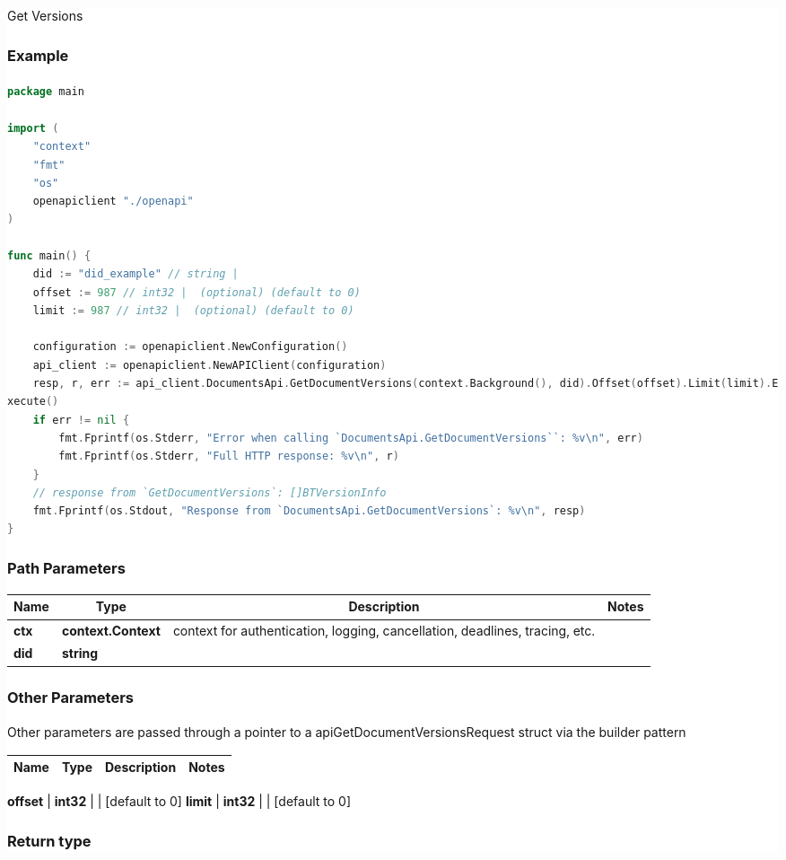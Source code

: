 Get Versions

### Example

```go
package main

import (
    "context"
    "fmt"
    "os"
    openapiclient "./openapi"
)

func main() {
    did := "did_example" // string | 
    offset := 987 // int32 |  (optional) (default to 0)
    limit := 987 // int32 |  (optional) (default to 0)

    configuration := openapiclient.NewConfiguration()
    api_client := openapiclient.NewAPIClient(configuration)
    resp, r, err := api_client.DocumentsApi.GetDocumentVersions(context.Background(), did).Offset(offset).Limit(limit).Execute()
    if err != nil {
        fmt.Fprintf(os.Stderr, "Error when calling `DocumentsApi.GetDocumentVersions``: %v\n", err)
        fmt.Fprintf(os.Stderr, "Full HTTP response: %v\n", r)
    }
    // response from `GetDocumentVersions`: []BTVersionInfo
    fmt.Fprintf(os.Stdout, "Response from `DocumentsApi.GetDocumentVersions`: %v\n", resp)
}
```

### Path Parameters


Name | Type | Description  | Notes
------------- | ------------- | ------------- | -------------
**ctx** | **context.Context** | context for authentication, logging, cancellation, deadlines, tracing, etc.
**did** | **string** |  | 

### Other Parameters

Other parameters are passed through a pointer to a apiGetDocumentVersionsRequest struct via the builder pattern


Name | Type | Description  | Notes
------------- | ------------- | ------------- | -------------

 **offset** | **int32** |  | [default to 0]
 **limit** | **int32** |  | [default to 0]

### Return type
